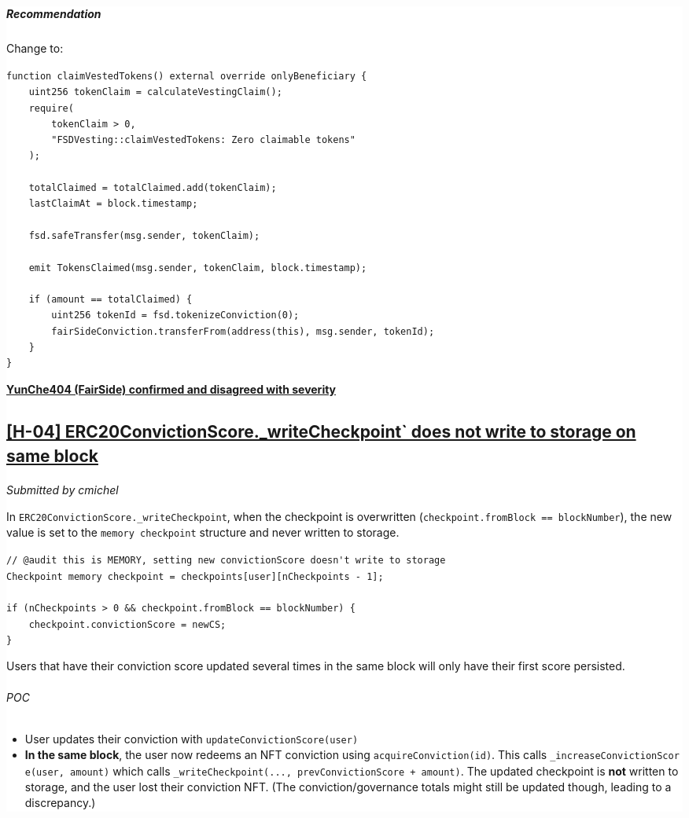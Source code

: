 ##### Recommendation
Change to:

```solidity
function claimVestedTokens() external override onlyBeneficiary {
    uint256 tokenClaim = calculateVestingClaim();
    require(
        tokenClaim > 0,
        "FSDVesting::claimVestedTokens: Zero claimable tokens"
    );

    totalClaimed = totalClaimed.add(tokenClaim);
    lastClaimAt = block.timestamp;

    fsd.safeTransfer(msg.sender, tokenClaim);

    emit TokensClaimed(msg.sender, tokenClaim, block.timestamp);

    if (amount == totalClaimed) {
        uint256 tokenId = fsd.tokenizeConviction(0);
        fairSideConviction.transferFrom(address(this), msg.sender, tokenId);
    }
}
```

**[YunChe404 (FairSide) confirmed and disagreed with severity](https://github.com/code-423n4/2021-11-fairside-findings/issues/62#issuecomment-968298746)**

## [[H-04] ERC20ConvictionScore._writeCheckpoint` does not write to storage on same block](https://github.com/code-423n4/2021-11-fairside-findings/issues/69)
_Submitted by cmichel_

In `ERC20ConvictionScore._writeCheckpoint`, when the checkpoint is overwritten (`checkpoint.fromBlock == blockNumber`), the new value is set to the `memory checkpoint` structure and never written to storage.

```solidity
// @audit this is MEMORY, setting new convictionScore doesn't write to storage
Checkpoint memory checkpoint = checkpoints[user][nCheckpoints - 1];

if (nCheckpoints > 0 && checkpoint.fromBlock == blockNumber) {
    checkpoint.convictionScore = newCS;
}
```

Users that have their conviction score updated several times in the same block will only have their first score persisted.

###### POC
*   User updates their conviction with `updateConvictionScore(user)`
*   **In the same block**, the user now redeems an NFT conviction using `acquireConviction(id)`. This calls `_increaseConvictionScore(user, amount)` which calls `_writeCheckpoint(..., prevConvictionScore + amount)`. The updated checkpoint is **not** written to storage, and the user lost their conviction NFT. (The conviction/governance totals might still be updated though, leading to a discrepancy.)
